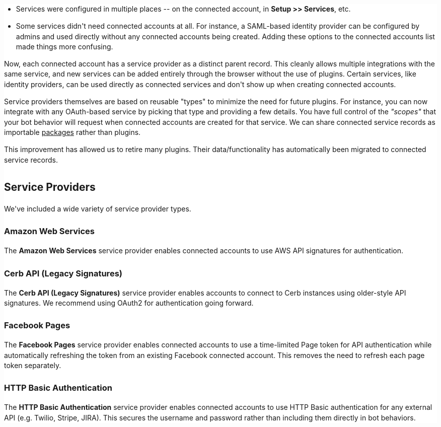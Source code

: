* Services were configured in multiple places -- on the connected account, in **Setup >> Services**, etc.

* Some services didn't need connected accounts at all. For instance, a SAML-based identity provider can be configured by admins and used directly without any connected accounts being created. Adding these options to the connected accounts list made things more confusing.

Now, each connected account has a service provider as a distinct parent record. This cleanly allows multiple integrations with the same service, and new services can be added entirely through the browser without the use of plugins. Certain services, like identity providers, can be used directly as connected services and don't show up when creating connected accounts.

Service providers themselves are based on reusable "types" to minimize the need for future plugins. For instance, you can now integrate with any OAuth-based service by picking that type and providing a few details. You have full control of the _"scopes"_ that your bot behavior will request when connected accounts are created for that service. We can share connected service records as importable [packages](/docs/packages/) rather than plugins.

This improvement has allowed us to retire many plugins. Their data/functionality has automatically been migrated to connected service records.

## Service Providers

We've included a wide variety of service provider types.

### Amazon Web Services

The **Amazon Web Services** service provider enables connected accounts to use AWS API signatures for authentication.

### Cerb API (Legacy Signatures)

The **Cerb API (Legacy Signatures)** service provider enables accounts to connect to Cerb instances using older-style API signatures. We recommend using OAuth2 for authentication going forward.

### Facebook Pages

The **Facebook Pages** service provider enables connected accounts to use a time-limited Page token for API authentication while automatically refreshing the token from an existing Facebook connected account. This removes the need to refresh each page token separately.

### HTTP Basic Authentication

The **HTTP Basic Authentication** service provider enables connected accounts to use HTTP Basic authentication for any external API (e.g. Twilio, Stripe, JIRA). This secures the username and password rather than including them directly in bot behaviors.

<div class="cerb-screenshot">